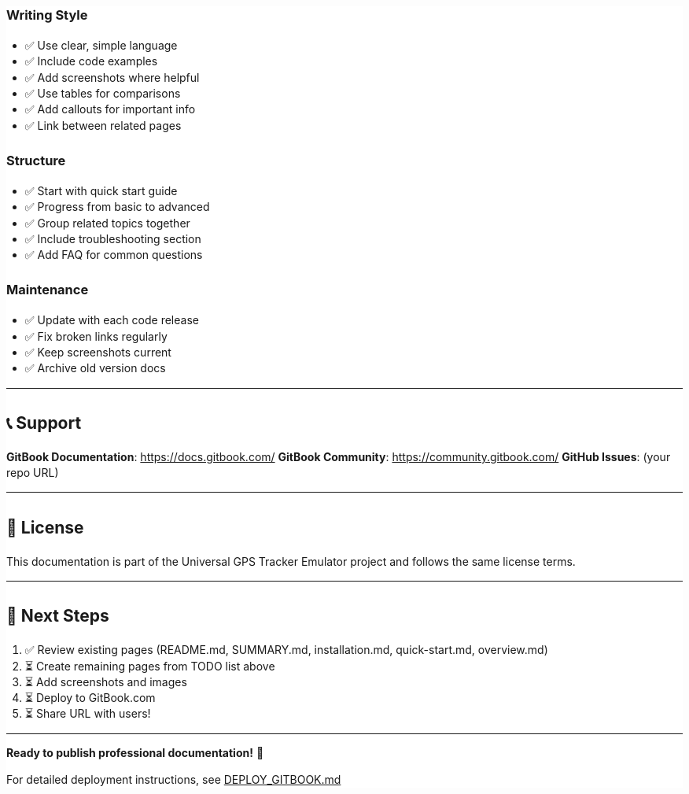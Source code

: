 ### Writing Style

- ✅ Use clear, simple language
- ✅ Include code examples
- ✅ Add screenshots where helpful
- ✅ Use tables for comparisons
- ✅ Add callouts for important info
- ✅ Link between related pages

### Structure

- ✅ Start with quick start guide
- ✅ Progress from basic to advanced
- ✅ Group related topics together
- ✅ Include troubleshooting section
- ✅ Add FAQ for common questions

### Maintenance

- ✅ Update with each code release
- ✅ Fix broken links regularly
- ✅ Keep screenshots current
- ✅ Archive old version docs

---

## 📞 Support

**GitBook Documentation**: https://docs.gitbook.com/
**GitBook Community**: https://community.gitbook.com/
**GitHub Issues**: (your repo URL)

---

## 📄 License

This documentation is part of the Universal GPS Tracker Emulator project and follows the same license terms.

---

## 🎯 Next Steps

1. ✅ Review existing pages (README.md, SUMMARY.md, installation.md, quick-start.md, overview.md)
2. ⏳ Create remaining pages from TODO list above
3. ⏳ Add screenshots and images
4. ⏳ Deploy to GitBook.com
5. ⏳ Share URL with users!

---

**Ready to publish professional documentation!** 🚀

For detailed deployment instructions, see [DEPLOY_GITBOOK.md](DEPLOY_GITBOOK.md)
